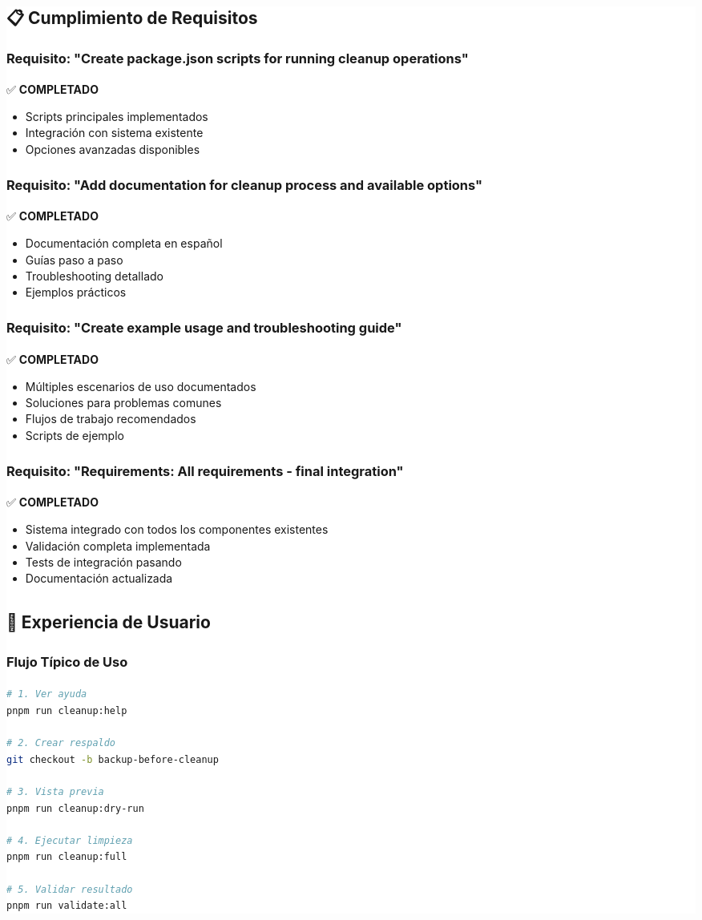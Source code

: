 ## 📋 Cumplimiento de Requisitos

### Requisito: "Create package.json scripts for running cleanup operations"
✅ **COMPLETADO**
- Scripts principales implementados
- Integración con sistema existente
- Opciones avanzadas disponibles

### Requisito: "Add documentation for cleanup process and available options"  
✅ **COMPLETADO**
- Documentación completa en español
- Guías paso a paso
- Troubleshooting detallado
- Ejemplos prácticos

### Requisito: "Create example usage and troubleshooting guide"
✅ **COMPLETADO**
- Múltiples escenarios de uso documentados
- Soluciones para problemas comunes
- Flujos de trabajo recomendados
- Scripts de ejemplo

### Requisito: "Requirements: All requirements - final integration"
✅ **COMPLETADO**
- Sistema integrado con todos los componentes existentes
- Validación completa implementada
- Tests de integración pasando
- Documentación actualizada

## 🎨 Experiencia de Usuario

### Flujo Típico de Uso
```bash
# 1. Ver ayuda
pnpm run cleanup:help

# 2. Crear respaldo
git checkout -b backup-before-cleanup

# 3. Vista previa
pnpm run cleanup:dry-run

# 4. Ejecutar limpieza
pnpm run cleanup:full

# 5. Validar resultado
pnpm run validate:all
```
